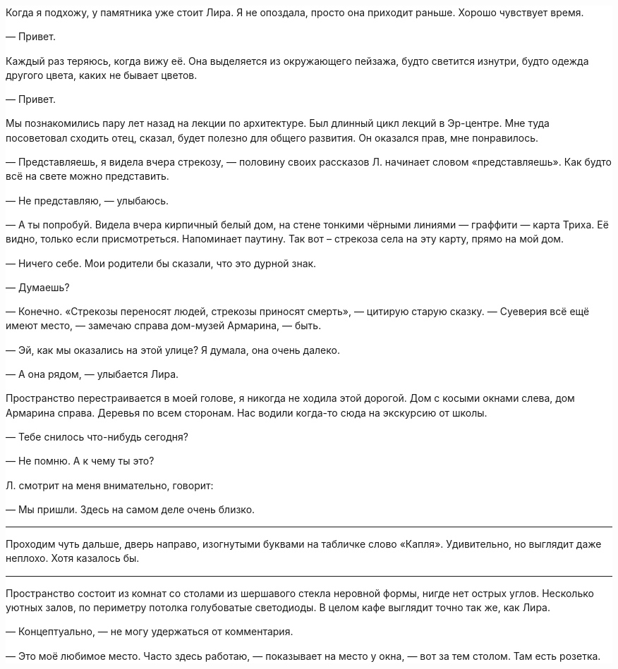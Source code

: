 Когда я подхожу, у памятника уже стоит Лира. Я не опоздала, просто она приходит раньше. Хорошо чувствует время.

— Привет.

Каждый раз теряюсь, когда вижу её. Она выделяется из окружающего пейзажа, будто светится изнутри, будто одежда другого цвета, каких не бывает цветов.

— Привет.

Мы познакомились пару лет назад на лекции по архитектуре. Был длинный цикл лекций в Эр-центре. Мне туда посоветовал сходить отец, сказал, будет полезно для общего развития. Он оказался прав, мне понравилось. 

— Представляешь, я видела вчера стрекозу, — половину своих рассказов Л. начинает словом «представляешь». Как будто всё на свете можно представить.

— Не представляю, — улыбаюсь.

— А ты попробуй. Видела вчера кирпичный белый дом, на стене тонкими чёрными линиями — граффити — карта Триха. Её видно, только если присмотреться. Напоминает паутину. Так вот – стрекоза села на эту карту, прямо на мой дом. 

— Ничего себе. Мои родители бы сказали, что это дурной знак. 

— Думаешь?

— Конечно. «Стрекозы переносят людей, стрекозы приносят смерть», — цитирую старую сказку. — Суеверия всё ещё имеют место, — замечаю справа дом-музей Армарина, — быть.

— Эй, как мы оказались на этой улице? Я думала, она очень далеко.

— А она рядом, — улыбается Лира.

Пространство перестраивается в моей голове, я никогда не ходила этой дорогой. Дом с косыми окнами слева, дом Армарина справа. Деревья по всем сторонам. Нас водили когда-то сюда на экскурсию от школы.

— Тебе снилось что-нибудь сегодня?

— Не помню. А к чему ты это?

Л. смотрит на меня внимательно, говорит:

— Мы пришли. Здесь на самом деле очень близко.

***

Проходим чуть дальше, дверь направо, изогнутыми буквами на табличке слово «Капля». Удивительно, но выглядит даже неплохо. Хотя казалось бы.

***

Пространство состоит из комнат со столами из шершавого стекла неровной формы, нигде нет острых углов. Несколько уютных залов, по периметру потолка голубоватые светодиоды. В целом кафе выглядит точно так же, как Лира.

— Концептуально, — не могу удержаться от комментария.

— Это моё любимое место. Часто здесь работаю, — показывает на место у окна, — вот за тем столом. Там есть розетка.
